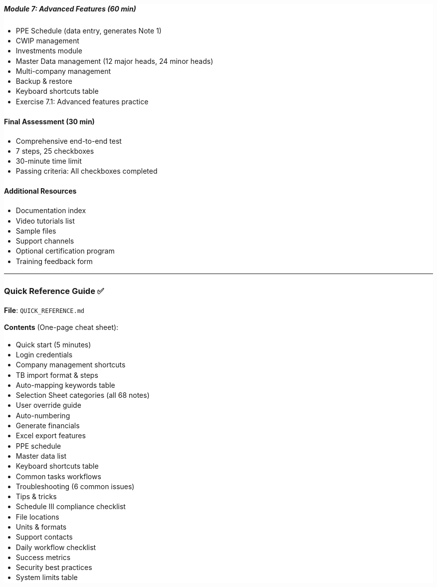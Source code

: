 ##### **Module 7: Advanced Features** (60 min)
- PPE Schedule (data entry, generates Note 1)
- CWIP management
- Investments module
- Master Data management (12 major heads, 24 minor heads)
- Multi-company management
- Backup & restore
- Keyboard shortcuts table
- Exercise 7.1: Advanced features practice

#### **Final Assessment** (30 min)
- Comprehensive end-to-end test
- 7 steps, 25 checkboxes
- 30-minute time limit
- Passing criteria: All checkboxes completed

#### Additional Resources
- Documentation index
- Video tutorials list
- Sample files
- Support channels
- Optional certification program
- Training feedback form

---

### Quick Reference Guide ✅
**File**: `QUICK_REFERENCE.md`

**Contents** (One-page cheat sheet):
- Quick start (5 minutes)
- Login credentials
- Company management shortcuts
- TB import format & steps
- Auto-mapping keywords table
- Selection Sheet categories (all 68 notes)
- User override guide
- Auto-numbering
- Generate financials
- Excel export features
- PPE schedule
- Master data list
- Keyboard shortcuts table
- Common tasks workflows
- Troubleshooting (6 common issues)
- Tips & tricks
- Schedule III compliance checklist
- File locations
- Units & formats
- Support contacts
- Daily workflow checklist
- Success metrics
- Security best practices
- System limits table
